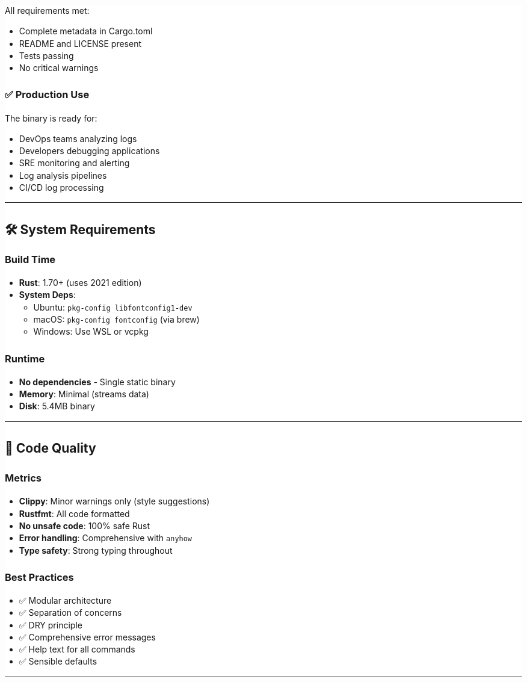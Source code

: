 All requirements met:
- Complete metadata in Cargo.toml
- README and LICENSE present
- Tests passing
- No critical warnings

### ✅ Production Use
The binary is ready for:
- DevOps teams analyzing logs
- Developers debugging applications
- SRE monitoring and alerting
- Log analysis pipelines
- CI/CD log processing

---

## 🛠️ System Requirements

### Build Time
- **Rust**: 1.70+ (uses 2021 edition)
- **System Deps**: 
  - Ubuntu: `pkg-config libfontconfig1-dev`
  - macOS: `pkg-config fontconfig` (via brew)
  - Windows: Use WSL or vcpkg

### Runtime
- **No dependencies** - Single static binary
- **Memory**: Minimal (streams data)
- **Disk**: 5.4MB binary

---

## 🎨 Code Quality

### Metrics
- **Clippy**: Minor warnings only (style suggestions)
- **Rustfmt**: All code formatted
- **No unsafe code**: 100% safe Rust
- **Error handling**: Comprehensive with `anyhow`
- **Type safety**: Strong typing throughout

### Best Practices
- ✅ Modular architecture
- ✅ Separation of concerns
- ✅ DRY principle
- ✅ Comprehensive error messages
- ✅ Help text for all commands
- ✅ Sensible defaults

---